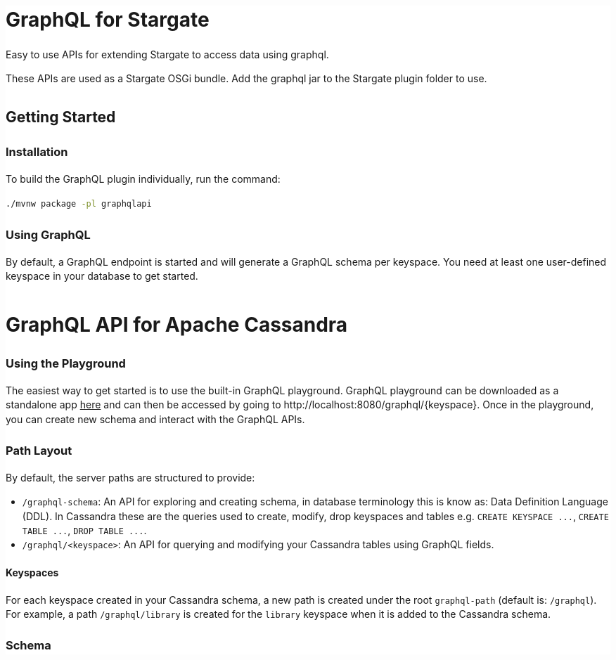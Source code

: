 # GraphQL for Stargate

Easy to use APIs for extending Stargate to access data using graphql. 

These APIs are used as a Stargate OSGi bundle. Add the graphql jar to the Stargate plugin folder to use.

## Getting Started

### Installation
To build the GraphQL plugin individually, run the command:

```sh
./mvnw package -pl graphqlapi
```

### Using GraphQL

By default, a GraphQL endpoint is started and will generate a GraphQL schema per 
keyspace. You need at least one user-defined keyspace in your database to get 
started.  

# GraphQL API for Apache Cassandra

### Using the Playground

The easiest way to get started is to use the built-in GraphQL playground. GraphQL
playground can be downloaded as a standalone app [here](https://github.com/prisma-labs/graphql-playground)
and can then be accessed by going to http://localhost:8080/graphql/{keyspace}. 
Once in the playground, you can create new schema and interact with the GraphQL APIs.

### Path Layout

By default, the server paths are structured to provide:
* `/graphql-schema`: An API for exploring and creating schema, in
database terminology this is know as: Data Definition Language (DDL). In
Cassandra these are the queries used to create, modify, drop keyspaces and
tables e.g. `CREATE KEYSPACE ...`, `CREATE TABLE ...`, `DROP TABLE ...`.
* `/graphql/<keyspace>`: An API for querying and modifying your Cassandra
tables using GraphQL fields.

#### Keyspaces

For each keyspace created in your Cassandra schema, a new path is created under
the root `graphql-path` (default is: `/graphql`). For example, a path
`/graphql/library` is created for the `library` keyspace when it is added to
the Cassandra schema.


### Schema
